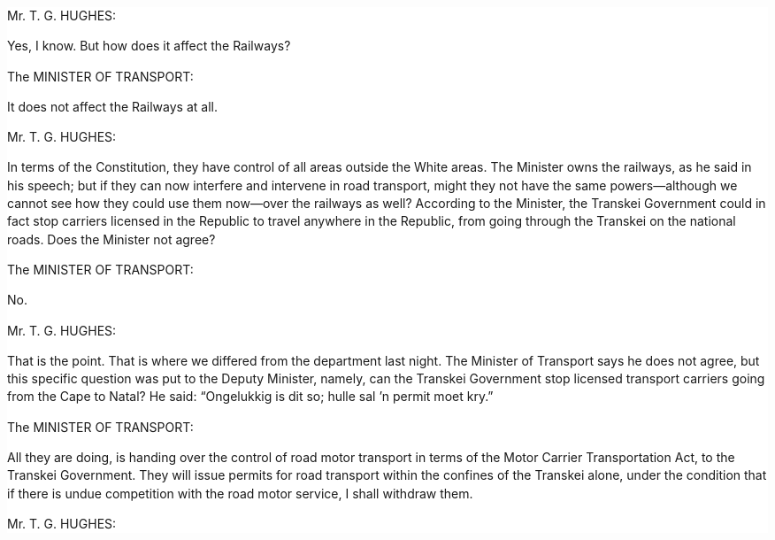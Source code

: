 <speech by="#hughes">

<from>Mr. <person refersTo="hansard_za">T. G. HUGHES</person>:</from>

<p>Yes, I know. But how does it affect the Railways&#x003F;</p>

</speech>

<speech by="#minister_of_transport">

<from>The <person refersTo="hansard_za">MINISTER OF TRANSPORT</person>:</from>

<p>It does not affect the Railways at all.</p>

</speech>

<speech by="#hughes">

<from>Mr. <person refersTo="hansard_za">T. G. HUGHES</person>:</from>

<p>In terms of the Constitution, they have control of all areas outside the White areas. The Minister owns the railways, as he said in his speech; but if they can now interfere and intervene in road transport, might they not have the same powers&#x2014;although we cannot see how they could use them now&#x2014;over the railways as well&#x003F; According to the Minister, the Transkei Government could in fact stop carriers licensed in the Republic to travel anywhere in the Republic, from going through the Transkei on the national roads. Does the Minister not agree&#x003F;</p>

</speech>

<speech by="#minister_of_transport">

<from>The <person refersTo="hansard_za">MINISTER OF TRANSPORT</person>:</from>

<p>No.</p>

</speech>

<speech by="#hughes">

<from>Mr. <person refersTo="hansard_za">T. G. HUGHES</person>:</from>

<p>That is the point. That is where we differed from the department last night. The Minister of Transport says he does not agree, but this specific question was put to the Deputy Minister, namely, can the Transkei Government stop licensed transport carriers going from the Cape to Natal&#x003F; He said: &#x201C;Ongelukkig is dit so; hulle sal &#x2019;n permit moet kry.&#x201D;</p>

</speech>

<speech by="#minister_of_transport">

<from>The <person refersTo="hansard_za">MINISTER OF TRANSPORT</person>:</from>

<p>All they are doing, is handing over the control of road motor transport in terms of the Motor Carrier Transportation Act, to the Transkei Government. They will issue permits for road transport within the confines of the Transkei alone, under the condition that if there is undue competition with the road motor service, I shall withdraw them.</p>

</speech>

<speech by="#hughes">

<from>Mr. <person refersTo="hansard_za">T. G. HUGHES</person>:</from>
